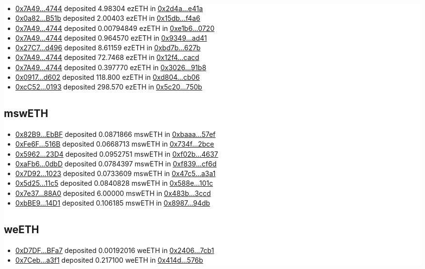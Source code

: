 - [0x7A49...4744](https://etherscan.io/address/0x7A493Be5c2ce014cD049Bf178a1ac0Db1B434744) deposited 4.98304 ezETH in [0x2d4a...e41a](https://etherscan.io/tx/0x7A493Be5c2ce014cD049Bf178a1ac0Db1B434744)
- [0x0a82...B51b](https://etherscan.io/address/0x0a82Fc89B716336DF397A44184A2f27BF178B51b) deposited 2.00403 ezETH in [0x15db...f4a6](https://etherscan.io/tx/0x0a82Fc89B716336DF397A44184A2f27BF178B51b)
- [0x7A49...4744](https://etherscan.io/address/0x7A493Be5c2ce014cD049Bf178a1ac0Db1B434744) deposited 0.00794849 ezETH in [0xe1b6...0720](https://etherscan.io/tx/0x7A493Be5c2ce014cD049Bf178a1ac0Db1B434744)
- [0x7A49...4744](https://etherscan.io/address/0x7A493Be5c2ce014cD049Bf178a1ac0Db1B434744) deposited 0.964570 ezETH in [0x9349...ad41](https://etherscan.io/tx/0x7A493Be5c2ce014cD049Bf178a1ac0Db1B434744)
- [0x27C7...d496](https://etherscan.io/address/0x27C7F1319ddCD6741cca71A195419436D818d496) deposited 8.61159 ezETH in [0xbd7b...627b](https://etherscan.io/tx/0x27C7F1319ddCD6741cca71A195419436D818d496)
- [0x7A49...4744](https://etherscan.io/address/0x7A493Be5c2ce014cD049Bf178a1ac0Db1B434744) deposited 72.7468 ezETH in [0x12f4...cacd](https://etherscan.io/tx/0x7A493Be5c2ce014cD049Bf178a1ac0Db1B434744)
- [0x7A49...4744](https://etherscan.io/address/0x7A493Be5c2ce014cD049Bf178a1ac0Db1B434744) deposited 0.397770 ezETH in [0x3026...91b8](https://etherscan.io/tx/0x7A493Be5c2ce014cD049Bf178a1ac0Db1B434744)
- [0x0917...d602](https://etherscan.io/address/0x09173487b272311Edda01F45f97911aEB6aBd602) deposited 118.800 ezETH in [0xd804...cb06](https://etherscan.io/tx/0x09173487b272311Edda01F45f97911aEB6aBd602)
- [0xcC52...0193](https://etherscan.io/address/0xcC529Ebfee1257Eaa43a1D19d5cdC7bf57A30193) deposited 298.570 ezETH in [0x5c20...750b](https://etherscan.io/tx/0xcC529Ebfee1257Eaa43a1D19d5cdC7bf57A30193)
## mswETH
- [0x82B9...EbBF](https://etherscan.io/address/0x82B9C370Df6061A954840367D43d13a597aaEbBF) deposited 0.0871866 mswETH in [0xbaaa...57ef](https://etherscan.io/tx/0x82B9C370Df6061A954840367D43d13a597aaEbBF)
- [0xFe6F...516B](https://etherscan.io/address/0xFe6FDE4D4df1bb013a42B965d992AAb8383a516B) deposited 0.0668713 mswETH in [0x734f...2bce](https://etherscan.io/tx/0xFe6FDE4D4df1bb013a42B965d992AAb8383a516B)
- [0x5962...23D4](https://etherscan.io/address/0x59626B388552E9A5f68AC50C3Fb714FB160f23D4) deposited 0.0952751 mswETH in [0xf02b...4637](https://etherscan.io/tx/0x59626B388552E9A5f68AC50C3Fb714FB160f23D4)
- [0xaFb6...0dbD](https://etherscan.io/address/0xaFb64da6617fe3941E3e043278332Bcf2a7D0dbD) deposited 0.0784397 mswETH in [0xf839...cf6d](https://etherscan.io/tx/0xaFb64da6617fe3941E3e043278332Bcf2a7D0dbD)
- [0x7D92...1023](https://etherscan.io/address/0x7D920E29335E2246A123Fa6eAA62f5Be63301023) deposited 0.0733609 mswETH in [0x47c5...a3a1](https://etherscan.io/tx/0x7D920E29335E2246A123Fa6eAA62f5Be63301023)
- [0x5d25...11c5](https://etherscan.io/address/0x5d25CB08D3c017740bA6e4c3d7B3C6Fb876e11c5) deposited 0.0840828 mswETH in [0x588e...101c](https://etherscan.io/tx/0x5d25CB08D3c017740bA6e4c3d7B3C6Fb876e11c5)
- [0x7e37...88A0](https://etherscan.io/address/0x7e37a19a0CB97BBc9838EABa34C572887BFe88A0) deposited 6.00000 mswETH in [0x483b...3ccd](https://etherscan.io/tx/0x7e37a19a0CB97BBc9838EABa34C572887BFe88A0)
- [0xbBE9...14D1](https://etherscan.io/address/0xbBE9Df5BCD775572eE4caa8936474EF385eB14D1) deposited 0.106185 mswETH in [0x8987...94db](https://etherscan.io/tx/0xbBE9Df5BCD775572eE4caa8936474EF385eB14D1)
## weETH
- [0xD7DF...BFa7](https://etherscan.io/address/0xD7DF7E085214743530afF339aFC420c7c720BFa7) deposited 0.00192016 weETH in [0x2406...7cb1](https://etherscan.io/tx/0xD7DF7E085214743530afF339aFC420c7c720BFa7)
- [0x7Ceb...a3f1](https://etherscan.io/address/0x7Ceb48222fE2D703d2a9Ea93768576CA78ECa3f1) deposited 0.217100 weETH in [0x414d...576b](https://etherscan.io/tx/0x7Ceb48222fE2D703d2a9Ea93768576CA78ECa3f1)